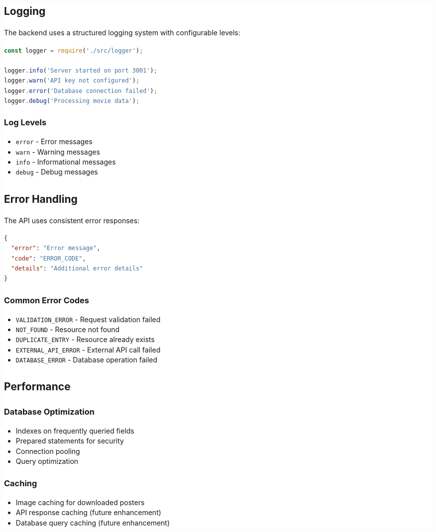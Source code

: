 ## Logging

The backend uses a structured logging system with configurable levels:

```javascript
const logger = require('./src/logger');

logger.info('Server started on port 3001');
logger.warn('API key not configured');
logger.error('Database connection failed');
logger.debug('Processing movie data');
```

### Log Levels

- `error` - Error messages
- `warn` - Warning messages
- `info` - Informational messages
- `debug` - Debug messages

## Error Handling

The API uses consistent error responses:

```json
{
  "error": "Error message",
  "code": "ERROR_CODE",
  "details": "Additional error details"
}
```

### Common Error Codes

- `VALIDATION_ERROR` - Request validation failed
- `NOT_FOUND` - Resource not found
- `DUPLICATE_ENTRY` - Resource already exists
- `EXTERNAL_API_ERROR` - External API call failed
- `DATABASE_ERROR` - Database operation failed

## Performance

### Database Optimization

- Indexes on frequently queried fields
- Prepared statements for security
- Connection pooling
- Query optimization

### Caching

- Image caching for downloaded posters
- API response caching (future enhancement)
- Database query caching (future enhancement)
